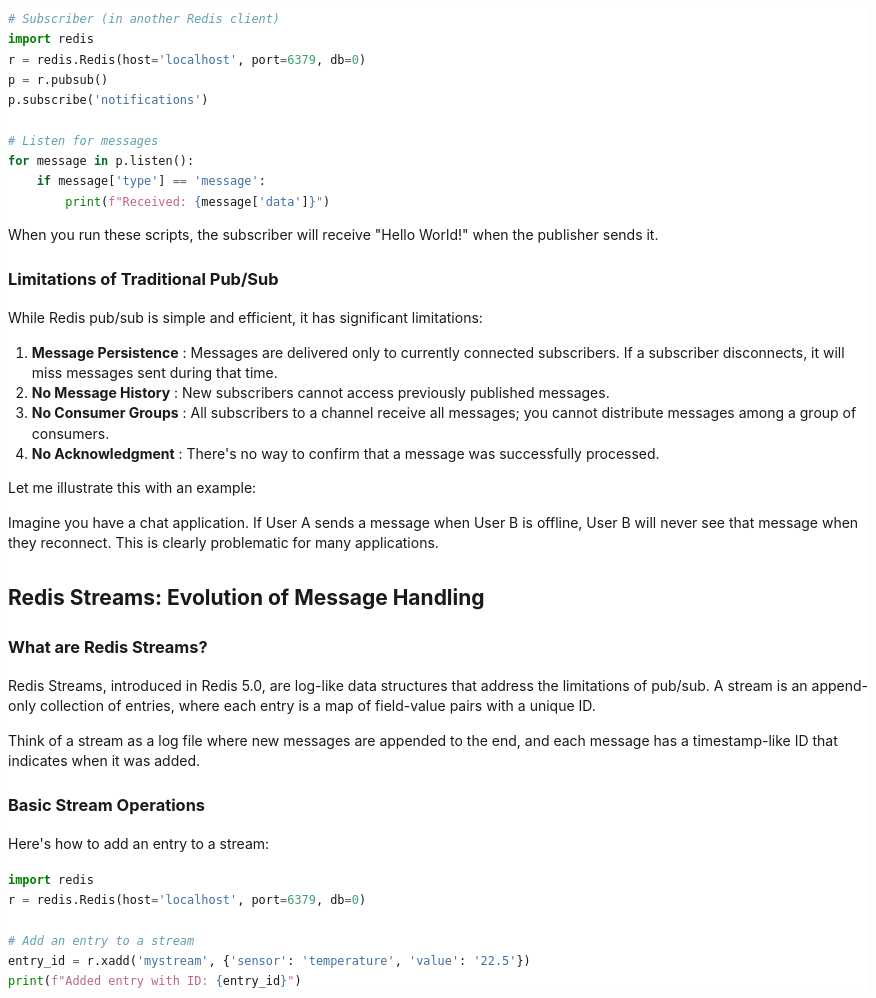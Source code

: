 ```python
# Subscriber (in another Redis client)
import redis
r = redis.Redis(host='localhost', port=6379, db=0)
p = r.pubsub()
p.subscribe('notifications')

# Listen for messages
for message in p.listen():
    if message['type'] == 'message':
        print(f"Received: {message['data']}")
```

When you run these scripts, the subscriber will receive "Hello World!" when the publisher sends it.

### Limitations of Traditional Pub/Sub

While Redis pub/sub is simple and efficient, it has significant limitations:

1. **Message Persistence** : Messages are delivered only to currently connected subscribers. If a subscriber disconnects, it will miss messages sent during that time.
2. **No Message History** : New subscribers cannot access previously published messages.
3. **No Consumer Groups** : All subscribers to a channel receive all messages; you cannot distribute messages among a group of consumers.
4. **No Acknowledgment** : There's no way to confirm that a message was successfully processed.

Let me illustrate this with an example:

Imagine you have a chat application. If User A sends a message when User B is offline, User B will never see that message when they reconnect. This is clearly problematic for many applications.

## Redis Streams: Evolution of Message Handling

### What are Redis Streams?

Redis Streams, introduced in Redis 5.0, are log-like data structures that address the limitations of pub/sub. A stream is an append-only collection of entries, where each entry is a map of field-value pairs with a unique ID.

Think of a stream as a log file where new messages are appended to the end, and each message has a timestamp-like ID that indicates when it was added.

### Basic Stream Operations

Here's how to add an entry to a stream:

```python
import redis
r = redis.Redis(host='localhost', port=6379, db=0)

# Add an entry to a stream
entry_id = r.xadd('mystream', {'sensor': 'temperature', 'value': '22.5'})
print(f"Added entry with ID: {entry_id}")
```
